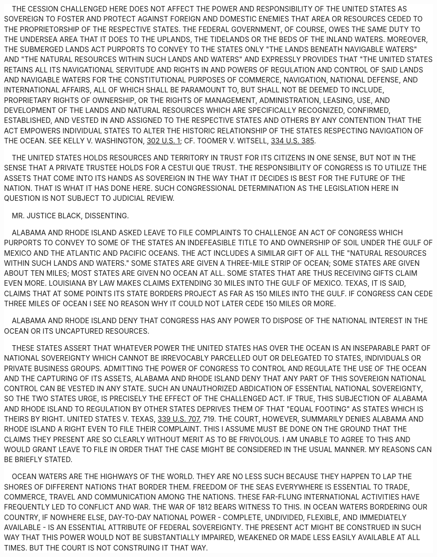     THE CESSION CHALLENGED HERE DOES NOT AFFECT THE POWER AND RESPONSIBILITY OF THE UNITED STATES AS SOVEREIGN TO FOSTER AND PROTECT AGAINST FOREIGN AND DOMESTIC ENEMIES THAT AREA OR RESOURCES CEDED TO THE PROPRIETORSHIP OF THE RESPECTIVE STATES.  THE FEDERAL GOVERNMENT, OF COURSE, OWES THE SAME DUTY TO THE UNDERSEA AREA THAT IT DOES TO THE UPLANDS, THE TIDELANDS OR THE BEDS OF THE INLAND WATERS.  MOREOVER, THE SUBMERGED LANDS ACT PURPORTS TO CONVEY TO THE STATES ONLY "THE LANDS BENEATH NAVIGABLE WATERS" AND "THE NATURAL RESOURCES WITHIN SUCH LANDS AND WATERS" AND EXPRESSLY PROVIDES THAT "THE UNITED STATES RETAINS ALL ITS NAVIGATIONAL SERVITUDE AND RIGHTS IN AND POWERS OF REGULATION AND CONTROL OF SAID LANDS AND NAVIGABLE WATERS FOR THE CONSTITUTIONAL PURPOSES OF COMMERCE, NAVIGATION, NATIONAL DEFENSE, AND INTERNATIONAL AFFAIRS, ALL OF WHICH SHALL BE PARAMOUNT TO, BUT SHALL NOT BE DEEMED TO INCLUDE, PROPRIETARY RIGHTS OF OWNERSHIP, OR THE RIGHTS OF MANAGEMENT, ADMINISTRATION, LEASING, USE, AND DEVELOPMENT OF THE LANDS AND NATURAL RESOURCES WHICH ARE SPECIFICALLY RECOGNIZED, CONFIRMED, ESTABLISHED, AND VESTED IN AND ASSIGNED TO THE RESPECTIVE STATES AND OTHERS BY ANY CONTENTION THAT THE ACT EMPOWERS INDIVIDUAL STATES TO ALTER THE HISTORIC RELATIONSHIP OF THE STATES RESPECTING NAVIGATION OF THE OCEAN.  SEE KELLY V. WASHINGTON, [302 U.S. 1][/us/courts/scotus/usReporter/302/1]; CF. TOOMER V. WITSELL, [334 U.S. 385][/us/courts/scotus/usReporter/334/385].

    THE UNITED STATES HOLDS RESOURCES AND TERRITORY IN TRUST FOR ITS CITIZENS IN ONE SENSE, BUT NOT IN THE SENSE THAT A PRIVATE TRUSTEE HOLDS FOR A CESTUI QUE TRUST.  THE RESPONSIBILITY OF CONGRESS IS TO UTILIZE THE ASSETS THAT COME INTO ITS HANDS AS SOVEREIGN IN THE WAY THAT IT DECIDES IS BEST FOR THE FUTURE OF THE NATION.  THAT IS WHAT IT HAS DONE HERE.  SUCH CONGRESSIONAL DETERMINATION AS THE LEGISLATION HERE IN QUESTION IS NOT SUBJECT TO JUDICIAL REVIEW.

    MR. JUSTICE BLACK, DISSENTING.

    ALABAMA AND RHODE ISLAND ASKED LEAVE TO FILE COMPLAINTS TO CHALLENGE AN ACT OF CONGRESS WHICH PURPORTS TO CONVEY TO SOME OF THE STATES AN INDEFEASIBLE TITLE TO AND OWNERSHIP OF SOIL UNDER THE GULF OF MEXICO AND THE ATLANTIC AND PACIFIC OCEANS.  THE ACT INCLUDES A SIMILAR GIFT OF ALL THE "NATURAL RESOURCES WITHIN SUCH LANDS AND WATERS."  SOME STATES ARE GIVEN A THREE-MILE STRIP OF OCEAN; SOME STATES ARE GIVEN ABOUT TEN MILES; MOST STATES ARE GIVEN NO OCEAN AT ALL.  SOME STATES THAT ARE THUS RECEIVING GIFTS CLAIM EVEN MORE.  LOUISIANA BY LAW MAKES CLAIMS EXTENDING 30 MILES INTO THE GULF OF MEXICO.  TEXAS, IT IS SAID, CLAIMS THAT AT SOME POINTS ITS STATE BORDERS PROJECT AS FAR AS 150 MILES INTO THE GULF.  IF CONGRESS CAN CEDE THREE MILES OF OCEAN I SEE NO REASON WHY IT COULD NOT LATER CEDE 150 MILES OR MORE.

    ALABAMA AND RHODE ISLAND DENY THAT CONGRESS HAS ANY POWER TO DISPOSE OF THE NATIONAL INTEREST IN THE OCEAN OR ITS UNCAPTURED RESOURCES.

    THESE STATES ASSERT THAT WHATEVER POWER THE UNITED STATES HAS OVER THE OCEAN IS AN INSEPARABLE PART OF NATIONAL SOVEREIGNTY WHICH CANNOT BE IRREVOCABLY PARCELLED OUT OR DELEGATED TO STATES, INDIVIDUALS OR PRIVATE BUSINESS GROUPS.  ADMITTING THE POWER OF CONGRESS TO CONTROL AND REGULATE THE USE OF THE OCEAN AND THE CAPTURING OF ITS ASSETS, ALABAMA AND RHODE ISLAND DENY THAT ANY PART OF THIS SOVEREIGN NATIONAL CONTROL CAN BE VESTED IN ANY STATE.  SUCH AN UNAUTHORIZED ABDICATION OF ESSENTIAL NATIONAL SOVEREIGNTY, SO THE TWO STATES URGE, IS PRECISELY THE EFFECT OF THE CHALLENGED ACT.  IF TRUE, THIS SUBJECTION OF ALABAMA AND RHODE ISLAND TO REGULATION BY OTHER STATES DEPRIVES THEM OF THAT "EQUAL FOOTING" AS STATES WHICH IS THEIRS BY RIGHT.  UNITED STATES V. TEXAS, [339 U.S. 707][/us/courts/scotus/usReporter/339/707], 719.  THE COURT, HOWEVER, SUMMARILY DENIES ALABAMA AND RHODE ISLAND A RIGHT EVEN TO FILE THEIR COMPLAINT.  THIS I ASSUME MUST BE DONE ON THE GROUND THAT THE CLAIMS THEY PRESENT ARE SO CLEARLY WITHOUT MERIT AS TO BE FRIVOLOUS.  I AM UNABLE TO AGREE TO THIS AND WOULD GRANT LEAVE TO FILE IN ORDER THAT THE CASE MIGHT BE CONSIDERED IN THE USUAL MANNER.  MY REASONS CAN BE BRIEFLY STATED.

    OCEAN WATERS ARE THE HIGHWAYS OF THE WORLD.  THEY ARE NO LESS SUCH BECAUSE THEY HAPPEN TO LAP THE SHORES OF DIFFERENT NATIONS THAT BORDER THEM.  FREEDOM OF THE SEAS EVERYWHERE IS ESSENTIAL TO TRADE, COMMERCE, TRAVEL AND COMMUNICATION AMONG THE NATIONS.  THESE FAR-FLUNG INTERNATIONAL ACTIVITIES HAVE FREQUENTLY LED TO CONFLICT AND WAR.  THE WAR OF 1812 BEARS WITNESS TO THIS.  IN OCEAN WATERS BORDERING OUR COUNTRY, IF NOWHERE ELSE, DAY-TO-DAY NATIONAL POWER - COMPLETE, UNDIVIDED, FLEXIBLE, AND IMMEDIATELY AVAILABLE - IS AN ESSENTIAL ATTRIBUTE OF FEDERAL SOVEREIGNTY.  THE PRESENT ACT MIGHT BE CONSTRUED IN SUCH WAY THAT THIS POWER WOULD NOT BE SUBSTANTIALLY IMPAIRED, WEAKENED OR MADE LESS EASILY AVAILABLE AT ALL TIMES.  BUT THE COURT IS NOT CONSTRUING IT THAT WAY.


[/us/courts/scotus/usReporter/347/272]: https://publicdocs.github.io/go/links?ns=uslm-x&ref=%2Fus%2Fcourts%2Fscotus%2FusReporter%2F347%2F272
[/us/courts/scotus/usReporter/236/459]: https://publicdocs.github.io/go/links?ns=uslm-x&ref=%2Fus%2Fcourts%2Fscotus%2FusReporter%2F236%2F459
[/us/courts/scotus/usReporter/167/524]: https://publicdocs.github.io/go/links?ns=uslm-x&ref=%2Fus%2Fcourts%2Fscotus%2FusReporter%2F167%2F524
[/us/courts/scotus/usReporter/220/536]: https://publicdocs.github.io/go/links?ns=uslm-x&ref=%2Fus%2Fcourts%2Fscotus%2FusReporter%2F220%2F536
[/us/courts/scotus/usReporter/310/16]: https://publicdocs.github.io/go/links?ns=uslm-x&ref=%2Fus%2Fcourts%2Fscotus%2FusReporter%2F310%2F16
[/us/courts/scotus/usReporter/332/19]: https://publicdocs.github.io/go/links?ns=uslm-x&ref=%2Fus%2Fcourts%2Fscotus%2FusReporter%2F332%2F19
[/us/courts/scotus/usReporter/310/16]: https://publicdocs.github.io/go/links?ns=uslm-x&ref=%2Fus%2Fcourts%2Fscotus%2FusReporter%2F310%2F16
[/us/stat/67/29]: https://publicdocs.github.io/go/links?ns=uslm&ref=%2Fus%2Fstat%2F67%2F29
[/us/courts/scotus/usReporter/339/707]: https://publicdocs.github.io/go/links?ns=uslm-x&ref=%2Fus%2Fcourts%2Fscotus%2FusReporter%2F339%2F707
[/us/courts/scotus/usReporter/339/699]: https://publicdocs.github.io/go/links?ns=uslm-x&ref=%2Fus%2Fcourts%2Fscotus%2FusReporter%2F339%2F699
[/us/courts/scotus/usReporter/332/19]: https://publicdocs.github.io/go/links?ns=uslm-x&ref=%2Fus%2Fcourts%2Fscotus%2FusReporter%2F332%2F19
[/us/courts/scotus/usReporter/221/559]: https://publicdocs.github.io/go/links?ns=uslm-x&ref=%2Fus%2Fcourts%2Fscotus%2FusReporter%2F221%2F559
[/us/stat/2/701]: https://publicdocs.github.io/go/links?ns=uslm&ref=%2Fus%2Fstat%2F2%2F701
[/us/stat/3/489]: https://publicdocs.github.io/go/links?ns=uslm&ref=%2Fus%2Fstat%2F3%2F489
[/us/stat/5/742]: https://publicdocs.github.io/go/links?ns=uslm&ref=%2Fus%2Fstat%2F5%2F742
[/us/stat/9/452]: https://publicdocs.github.io/go/links?ns=uslm&ref=%2Fus%2Fstat%2F9%2F452
[/us/courts/scotus/usReporter/335/895]: https://publicdocs.github.io/go/links?ns=uslm-x&ref=%2Fus%2Fcourts%2Fscotus%2FusReporter%2F335%2F895
[/us/courts/scotus/usReporter/302/1]: https://publicdocs.github.io/go/links?ns=uslm-x&ref=%2Fus%2Fcourts%2Fscotus%2FusReporter%2F302%2F1
[/us/courts/scotus/usReporter/334/385]: https://publicdocs.github.io/go/links?ns=uslm-x&ref=%2Fus%2Fcourts%2Fscotus%2FusReporter%2F334%2F385
[/us/courts/scotus/usReporter/339/707]: https://publicdocs.github.io/go/links?ns=uslm-x&ref=%2Fus%2Fcourts%2Fscotus%2FusReporter%2F339%2F707
[/us/courts/scotus/usReporter/102/541]: https://publicdocs.github.io/go/links?ns=uslm-x&ref=%2Fus%2Fcourts%2Fscotus%2FusReporter%2F102%2F541
[/us/courts/scotus/usReporter/167/518]: https://publicdocs.github.io/go/links?ns=uslm-x&ref=%2Fus%2Fcourts%2Fscotus%2FusReporter%2F167%2F518
[/us/courts/scotus/usReporter/179/141]: https://publicdocs.github.io/go/links?ns=uslm-x&ref=%2Fus%2Fcourts%2Fscotus%2FusReporter%2F179%2F141
[/us/courts/scotus/usReporter/324/386]: https://publicdocs.github.io/go/links?ns=uslm-x&ref=%2Fus%2Fcourts%2Fscotus%2FusReporter%2F324%2F386
[/us/courts/scotus/usReporter/332/19]: https://publicdocs.github.io/go/links?ns=uslm-x&ref=%2Fus%2Fcourts%2Fscotus%2FusReporter%2F332%2F19
[/us/courts/scotus/usReporter/102/541]: https://publicdocs.github.io/go/links?ns=uslm-x&ref=%2Fus%2Fcourts%2Fscotus%2FusReporter%2F102%2F541
[/us/courts/scotus/usReporter/332/19]: https://publicdocs.github.io/go/links?ns=uslm-x&ref=%2Fus%2Fcourts%2Fscotus%2FusReporter%2F332%2F19
[/us/courts/scotus/usReporter/339/707]: https://publicdocs.github.io/go/links?ns=uslm-x&ref=%2Fus%2Fcourts%2Fscotus%2FusReporter%2F339%2F707